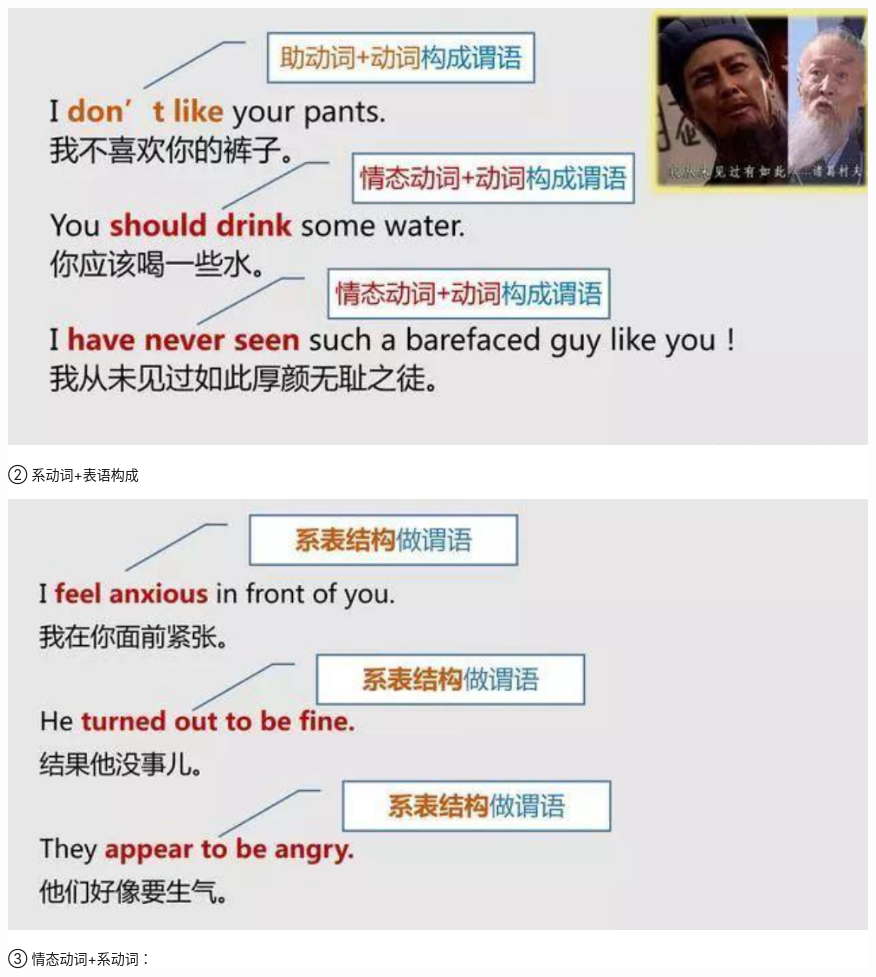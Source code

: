 ![image-20221010134353280](assets/image-20221010134353280.png)

② 系动词+表语构成

![image-20221010134425334](assets/image-20221010134425334.png)

③ 情态动词+系动词：
